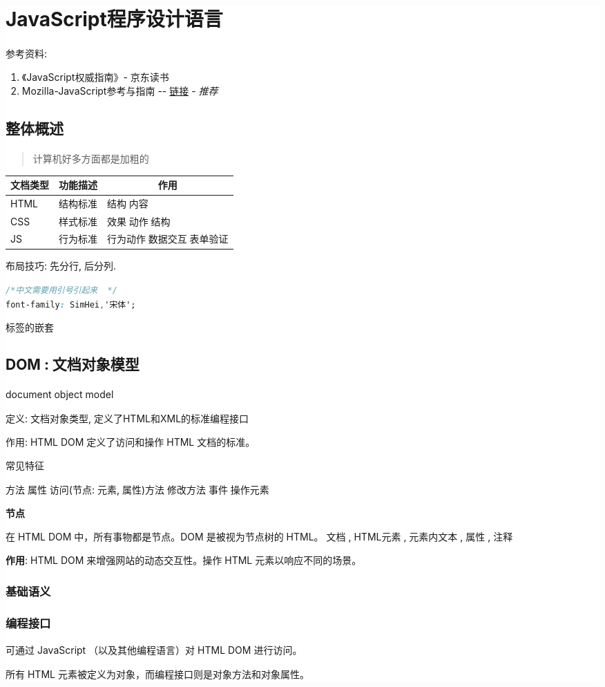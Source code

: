 # JavaScript程序设计语言

参考资料:

1. 《JavaScript权威指南》- 京东读书
2. Mozilla-JavaScript参考与指南 -- [链接](https://developer.mozilla.org/zh-CN/docs/Web/JavaScript) - *推荐*



## 整体概述

> 计算机好多方面都是加粗的

| 文档类型 | 功能描述 | 作用                       |
| -------- | -------- | -------------------------- |
| HTML     | 结构标准 | 结构  内容                 |
| CSS      | 样式标准 | 效果 动作 结构             |
| JS       | 行为标准 | 行为动作 数据交互 表单验证 |

布局技巧:   先分行,   后分列.   

```css
/*中文需要用引号引起来  */	
font-family: SimHei,'宋体';
```

标签的嵌套



## DOM : 文档对象模型

document object model

定义: 文档对象类型, 定义了HTML和XML的标准编程接口

作用: HTML DOM 定义了访问和操作 HTML 文档的标准。

常见特征

方法 属性 访问(节点: 元素, 属性)方法 修改方法 事件 操作元素

**节点**

在 HTML DOM 中，所有事物都是节点。DOM 是被视为节点树的 HTML。 文档 , HTML元素 , 元素内文本 , 属性 , 注释

**作用**:  HTML DOM 来增强网站的动态交互性。操作 HTML 元素以响应不同的场景。

### 基础语义

### 编程接口

可通过 JavaScript （以及其他编程语言）对 HTML DOM 进行访问。

所有 HTML 元素被定义为对象，而编程接口则是对象方法和对象属性。
